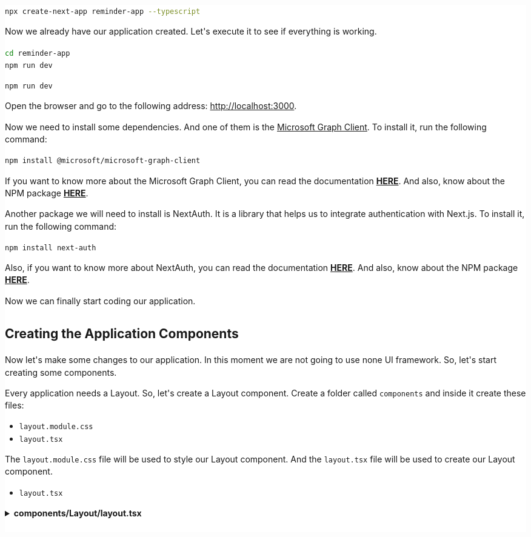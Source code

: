 ```bash
npx create-next-app reminder-app --typescript 
```

Now we already have our application created. Let's execute it to see if everything is working.

```bash
cd reminder-app
npm run dev
```

```bash
npm run dev
```

Open the browser and go to the following address: [http://localhost:3000](http://localhost:3000).

Now we need to install some dependencies. And one of them is the [Microsoft Graph Client](https://learn.microsoft.com/en-us/graph/sdks/create-client?tabs=Javascript). To install it, run the following command:

```bash
npm install @microsoft/microsoft-graph-client
```

If you want to know more about the Microsoft Graph Client, you can read the documentation **[HERE](https://docs.microsoft.com/en-us/graph/sdks/sdks-overview)**. And also, know about the NPM package **[HERE](https://www.npmjs.com/package/@microsoft/microsoft-graph-client)**.

Another package we will need to install is NextAuth. It is a library that helps us to integrate authentication with Next.js. To install it, run the following command:

```bash
npm install next-auth
```

Also, if you want to know more about NextAuth, you can read the documentation **[HERE](https://next-auth.js.org/)**. And also, know about the NPM package **[HERE](https://www.npmjs.com/package/next-auth)**.

Now we can finally start coding our application.

## Creating the Application Components

Now let's make some changes to our application. In this moment we are not going to use none UI framework. So, let's start creating some components.

Every application needs a Layout. So, let's create a Layout component. Create a folder called `components` and inside it create these files:

- `layout.module.css`
- `layout.tsx`

The `layout.module.css` file will be used to style our Layout component. And the `layout.tsx` file will be used to create our Layout component.

* `layout.tsx`

<details><summary><b>components/Layout/layout.tsx</b></summary></details>
<br/>
